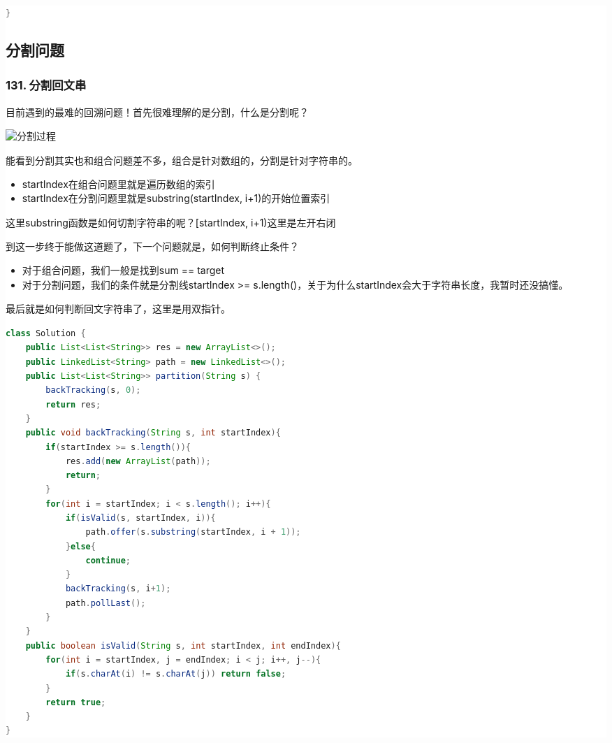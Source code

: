 ```java
}
```

## 分割问题

### 131. 分割回文串

目前遇到的最难的回溯问题！首先很难理解的是分割，什么是分割呢？

![分割过程](https://pic1.zhimg.com/80/v2-9f6f63df357a9fa4098d5bc1d950065c_720w.jpg?source=d16d100b)

能看到分割其实也和组合问题差不多，组合是针对数组的，分割是针对字符串的。
- startIndex在组合问题里就是遍历数组的索引
- startIndex在分割问题里就是substring(startIndex, i+1)的开始位置索引

这里substring函数是如何切割字符串的呢？[startIndex, i+1)这里是左开右闭

到这一步终于能做这道题了，下一个问题就是，如何判断终止条件？
- 对于组合问题，我们一般是找到sum == target
- 对于分割问题，我们的条件就是分割线startIndex >= s.length()，关于为什么startIndex会大于字符串长度，我暂时还没搞懂。

最后就是如何判断回文字符串了，这里是用双指针。

```java
class Solution {
    public List<List<String>> res = new ArrayList<>();
    public LinkedList<String> path = new LinkedList<>();
    public List<List<String>> partition(String s) {
        backTracking(s, 0);
        return res;
    }
    public void backTracking(String s, int startIndex){
        if(startIndex >= s.length()){
            res.add(new ArrayList(path));
            return;
        }
        for(int i = startIndex; i < s.length(); i++){
            if(isValid(s, startIndex, i)){
                path.offer(s.substring(startIndex, i + 1));
            }else{
                continue;
            }
            backTracking(s, i+1);
            path.pollLast();
        }
    }
    public boolean isValid(String s, int startIndex, int endIndex){
        for(int i = startIndex, j = endIndex; i < j; i++, j--){
            if(s.charAt(i) != s.charAt(j)) return false;
        }
        return true;
    }
}
```
